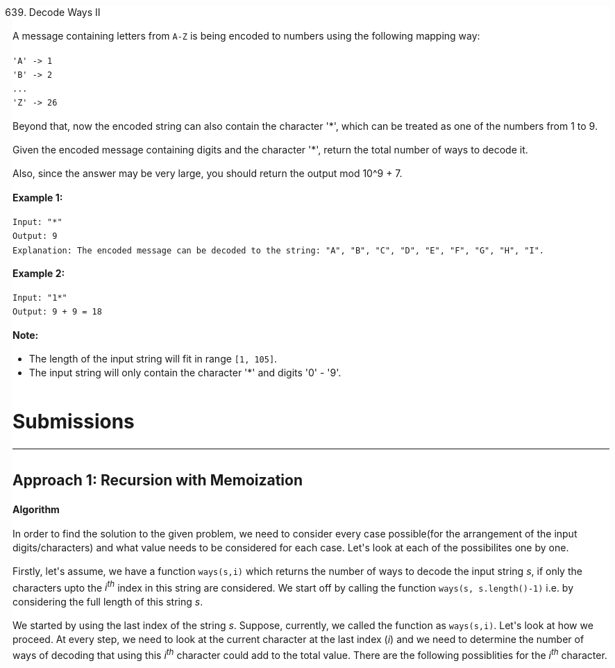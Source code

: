 639. Decode Ways II

A message containing letters from `A-Z` is being encoded to numbers using the following mapping way:
```
'A' -> 1
'B' -> 2
...
'Z' -> 26
```
Beyond that, now the encoded string can also contain the character '*', which can be treated as one of the numbers from 1 to 9.

Given the encoded message containing digits and the character '*', return the total number of ways to decode it.

Also, since the answer may be very large, you should return the output mod 10^9 + 7.

**Example 1:**
```
Input: "*"
Output: 9
Explanation: The encoded message can be decoded to the string: "A", "B", "C", "D", "E", "F", "G", "H", "I".
```

**Example 2:**
```
Input: "1*"
Output: 9 + 9 = 18
```

**Note:**

* The length of the input string will fit in range `[1, 105]`.
* The input string will only contain the character '*' and digits '0' - '9'.

# Submissions
---
## Approach 1: Recursion with Memoization
**Algorithm**

In order to find the solution to the given problem, we need to consider every case possible(for the arrangement of the input digits/characters) and what value needs to be considered for each case. Let's look at each of the possibilites one by one.

Firstly, let's assume, we have a function `ways(s,i)` which returns the number of ways to decode the input string $s$, if only the characters upto the $i^{th}$ index in this string are considered. We start off by calling the function `ways(s, s.length()-1)` i.e. by considering the full length of this string $s$.

We started by using the last index of the string $s$. Suppose, currently, we called the function as `ways(s,i)`. Let's look at how we proceed. At every step, we need to look at the current character at the last index ($i$) and we need to determine the number of ways of decoding that using this $i^{th}$ character could add to the total value. There are the following possiblities for the $i^{th}$ character.
